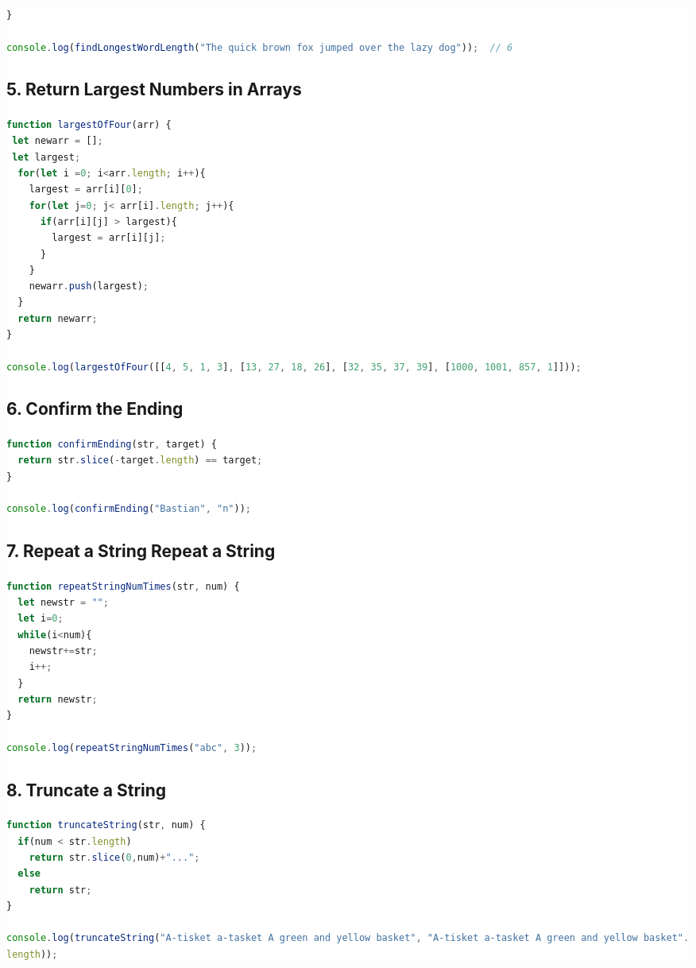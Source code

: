 ```js
}

console.log(findLongestWordLength("The quick brown fox jumped over the lazy dog"));  // 6

```
## 5. Return Largest Numbers in Arrays
```js
function largestOfFour(arr) {
 let newarr = [];
 let largest;
  for(let i =0; i<arr.length; i++){
    largest = arr[i][0];
    for(let j=0; j< arr[i].length; j++){
      if(arr[i][j] > largest){
        largest = arr[i][j];
      }
    }
    newarr.push(largest);
  }
  return newarr;
}

console.log(largestOfFour([[4, 5, 1, 3], [13, 27, 18, 26], [32, 35, 37, 39], [1000, 1001, 857, 1]]));
```
## 6. Confirm the Ending
```js
function confirmEnding(str, target) {
  return str.slice(-target.length) == target;
}

console.log(confirmEnding("Bastian", "n"));
```
## 7. Repeat a String Repeat a String
```js
function repeatStringNumTimes(str, num) {
  let newstr = "";
  let i=0;
  while(i<num){
    newstr+=str;
    i++;
  }
  return newstr;
}

console.log(repeatStringNumTimes("abc", 3));
```
## 8. Truncate a String
```js
function truncateString(str, num) {
  if(num < str.length)
    return str.slice(0,num)+"...";
  else
    return str;
}

console.log(truncateString("A-tisket a-tasket A green and yellow basket", "A-tisket a-tasket A green and yellow basket".length));
```